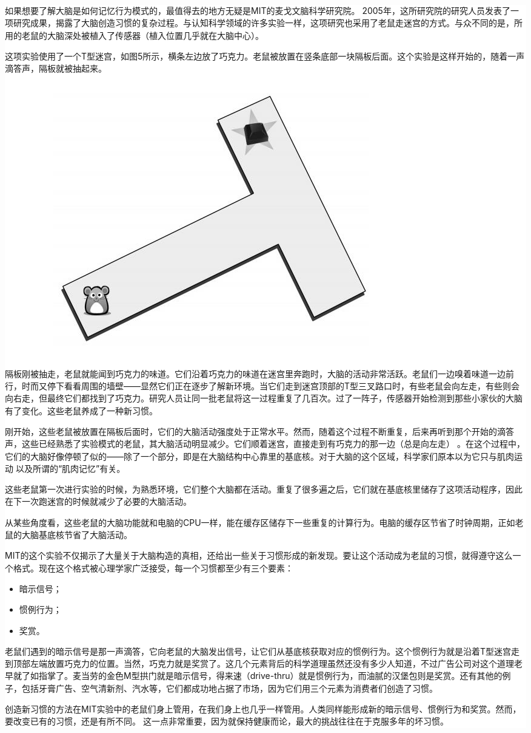 如果想要了解大脑是如何记忆行为模式的，最值得去的地方无疑是MIT的麦戈文脑科学研究院。 2005年，这所研究院的研究人员发表了一项研究成果，揭露了大脑创造习惯的复杂过程。与认知科学领域的许多实验一样，这项研究也采用了老鼠走迷宫的方式。与众不同的是，所用的老鼠的大脑深处被植入了传感器（植入位置几乎就在大脑中心）。

这项实验使用了一个T型迷宫，如图5所示，横条左边放了巧克力。老鼠被放置在竖条底部一块隔板后面。这个实验是这样开始的，随着一声滴答声，隔板就被抽起来。

![MIT实验所使用的T型迷宫模型](/asset/images/article/what-is-healthy-image-14.jpg)

隔板刚被抽走，老鼠就能闻到巧克力的味道。它们沿着巧克力的味道在迷宫里奔跑时，大脑的活动非常活跃。老鼠们一边嗅着味道一边前行，时而又停下看看周围的墙壁——显然它们正在逐步了解新环境。当它们走到迷宫顶部的T型三叉路口时，有些老鼠会向左走，有些则会向右走，但最终它们都找到了巧克力。研究人员让同一批老鼠将这一过程重复了几百次。过了一阵子，传感器开始检测到那些小家伙的大脑有了变化。这些老鼠养成了一种新习惯。

刚开始，这些老鼠被放置在隔板后面时，它们的大脑活动强度处于正常水平。然而，随着这个过程不断重复，后来再听到那个开始的滴答声，这些已经熟悉了实验模式的老鼠，其大脑活动明显减少。它们顺着迷宫，直接走到有巧克力的那一边（总是向左走） 。在这个过程中，它们的大脑好像停顿了似的——除了一个部分，即是在大脑结构中心靠里的基底核。对于大脑的这个区域，科学家们原本以为它只与肌肉运动
以及所谓的“肌肉记忆”有关。

这些老鼠第一次进行实验的时候，为熟悉环境，它们整个大脑都在活动。重复了很多遍之后，它们就在基底核里储存了这项活动程序，因此在下一次跑迷宫的时候就减少了必要的大脑活动。

从某些角度看，这些老鼠的大脑功能就和电脑的CPU一样，能在缓存区储存下一些重复的计算行为。电脑的缓存区节省了时钟周期，正如老鼠的大脑基底核节省了大脑活动。

MIT的这个实验不仅揭示了大量关于大脑构造的真相，还给出一些关于习惯形成的新发现。要让这个活动成为老鼠的习惯，就得遵守这么一个格式。现在这个格式被心理学家广泛接受，每一个习惯都至少有三个要素：

- 暗示信号；

- 惯例行为；

- 奖赏。

老鼠们遇到的暗示信号是那一声滴答，它向老鼠的大脑发出信号，让它们从基底核获取对应的惯例行为。这个惯例行为就是沿着T型迷宫走到顶部左端放置巧克力的位置。当然，巧克力就是奖赏了。这几个元素背后的科学道理虽然还没有多少人知道，不过广告公司对这个道理老早就了如指掌了。麦当劳的金色M型拱门就是暗示信号，得来速（drive-thru）就是惯例行为，而油腻的汉堡包则是奖赏。还有其他的例子，包括牙膏广告、空气清新剂、汽水等，它们都成功地占据了市场，因为它们用三个元素为消费者们创造了习惯。

创造新习惯的方法在MIT实验中的老鼠们身上管用，在我们身上也几乎一样管用。人类同样能形成新的暗示信号、惯例行为和奖赏。然而，要改变已有的习惯，还是有所不同。 这一点非常重要，因为就保持健康而论，最大的挑战往往在于克服多年的坏习惯。
